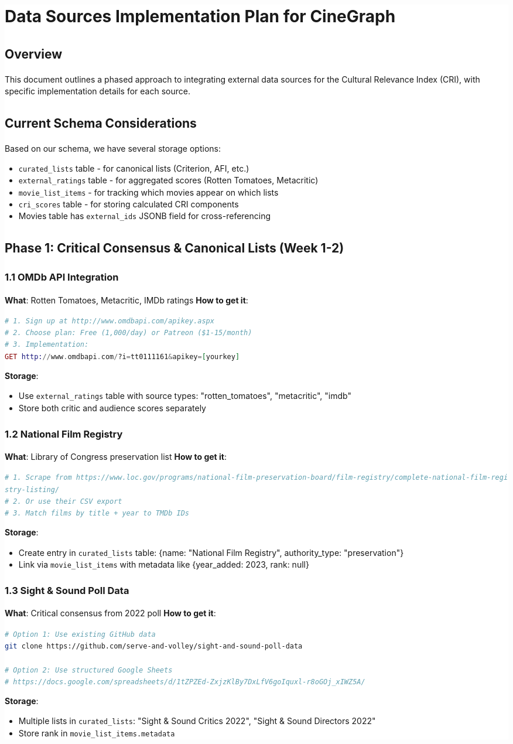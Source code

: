 # Data Sources Implementation Plan for CineGraph

## Overview
This document outlines a phased approach to integrating external data sources for the Cultural Relevance Index (CRI), with specific implementation details for each source.

## Current Schema Considerations

Based on our schema, we have several storage options:
- `curated_lists` table - for canonical lists (Criterion, AFI, etc.)
- `external_ratings` table - for aggregated scores (Rotten Tomatoes, Metacritic)
- `movie_list_items` - for tracking which movies appear on which lists
- `cri_scores` table - for storing calculated CRI components
- Movies table has `external_ids` JSONB field for cross-referencing

## Phase 1: Critical Consensus & Canonical Lists (Week 1-2)

### 1.1 OMDb API Integration
**What**: Rotten Tomatoes, Metacritic, IMDb ratings
**How to get it**:
```elixir
# 1. Sign up at http://www.omdbapi.com/apikey.aspx
# 2. Choose plan: Free (1,000/day) or Patreon ($1-15/month)
# 3. Implementation:
GET http://www.omdbapi.com/?i=tt0111161&apikey=[yourkey]
```
**Storage**: 
- Use `external_ratings` table with source types: "rotten_tomatoes", "metacritic", "imdb"
- Store both critic and audience scores separately

### 1.2 National Film Registry
**What**: Library of Congress preservation list
**How to get it**:
```elixir
# 1. Scrape from https://www.loc.gov/programs/national-film-preservation-board/film-registry/complete-national-film-registry-listing/
# 2. Or use their CSV export
# 3. Match films by title + year to TMDb IDs
```
**Storage**:
- Create entry in `curated_lists` table: {name: "National Film Registry", authority_type: "preservation"}
- Link via `movie_list_items` with metadata like {year_added: 2023, rank: null}

### 1.3 Sight & Sound Poll Data
**What**: Critical consensus from 2022 poll
**How to get it**:
```bash
# Option 1: Use existing GitHub data
git clone https://github.com/serve-and-volley/sight-and-sound-poll-data

# Option 2: Use structured Google Sheets
# https://docs.google.com/spreadsheets/d/1tZPZEd-ZxjzKlBy7DxLfV6goIquxl-r8oGOj_xIWZ5A/
```
**Storage**:
- Multiple lists in `curated_lists`: "Sight & Sound Critics 2022", "Sight & Sound Directors 2022"
- Store rank in `movie_list_items.metadata`
